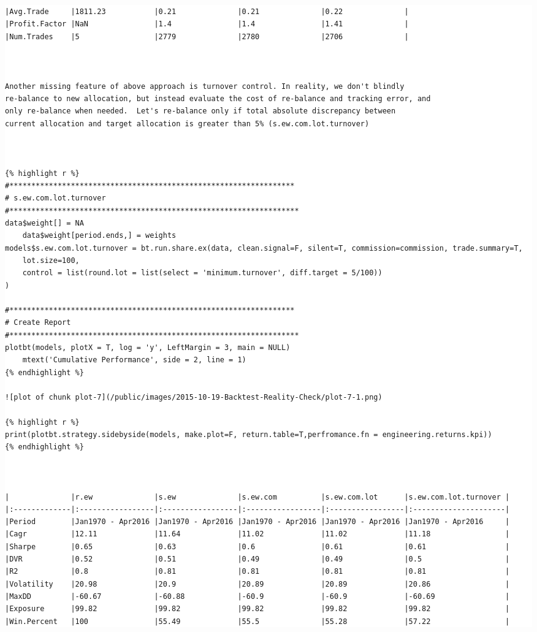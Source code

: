 ```
|Avg.Trade     |1811.23           |0.21              |0.21              |0.22              |
|Profit.Factor |NaN               |1.4               |1.4               |1.41              |
|Num.Trades    |5                 |2779              |2780              |2706              |
    

	
Another missing feature of above approach is turnover control. In reality, we don't blindly
re-balance to new allocation, but instead evaluate the cost of re-balance and tracking error, and
only re-balance when needed.  Let's re-balance only if total absolute discrepancy between
current allocation and target allocation is greater than 5% (s.ew.com.lot.turnover) 



{% highlight r %}
#*****************************************************************
# s.ew.com.lot.turnover
#******************************************************************
data$weight[] = NA
	data$weight[period.ends,] = weights
models$s.ew.com.lot.turnover = bt.run.share.ex(data, clean.signal=F, silent=T, commission=commission, trade.summary=T,
	lot.size=100,
	control = list(round.lot = list(select = 'minimum.turnover', diff.target = 5/100))
)

#*****************************************************************
# Create Report
#****************************************************************** 
plotbt(models, plotX = T, log = 'y', LeftMargin = 3, main = NULL)	    	
	mtext('Cumulative Performance', side = 2, line = 1)
{% endhighlight %}

![plot of chunk plot-7](/public/images/2015-10-19-Backtest-Reality-Check/plot-7-1.png) 

{% highlight r %}
print(plotbt.strategy.sidebyside(models, make.plot=F, return.table=T,perfromance.fn = engineering.returns.kpi))
{% endhighlight %}



|              |r.ew              |s.ew              |s.ew.com          |s.ew.com.lot      |s.ew.com.lot.turnover |
|:-------------|:-----------------|:-----------------|:-----------------|:-----------------|:---------------------|
|Period        |Jan1970 - Apr2016 |Jan1970 - Apr2016 |Jan1970 - Apr2016 |Jan1970 - Apr2016 |Jan1970 - Apr2016     |
|Cagr          |12.11             |11.64             |11.02             |11.02             |11.18                 |
|Sharpe        |0.65              |0.63              |0.6               |0.61              |0.61                  |
|DVR           |0.52              |0.51              |0.49              |0.49              |0.5                   |
|R2            |0.8               |0.81              |0.81              |0.81              |0.81                  |
|Volatility    |20.98             |20.9              |20.89             |20.89             |20.86                 |
|MaxDD         |-60.67            |-60.88            |-60.9             |-60.9             |-60.69                |
|Exposure      |99.82             |99.82             |99.82             |99.82             |99.82                 |
|Win.Percent   |100               |55.49             |55.5              |55.28             |57.22                 |
```